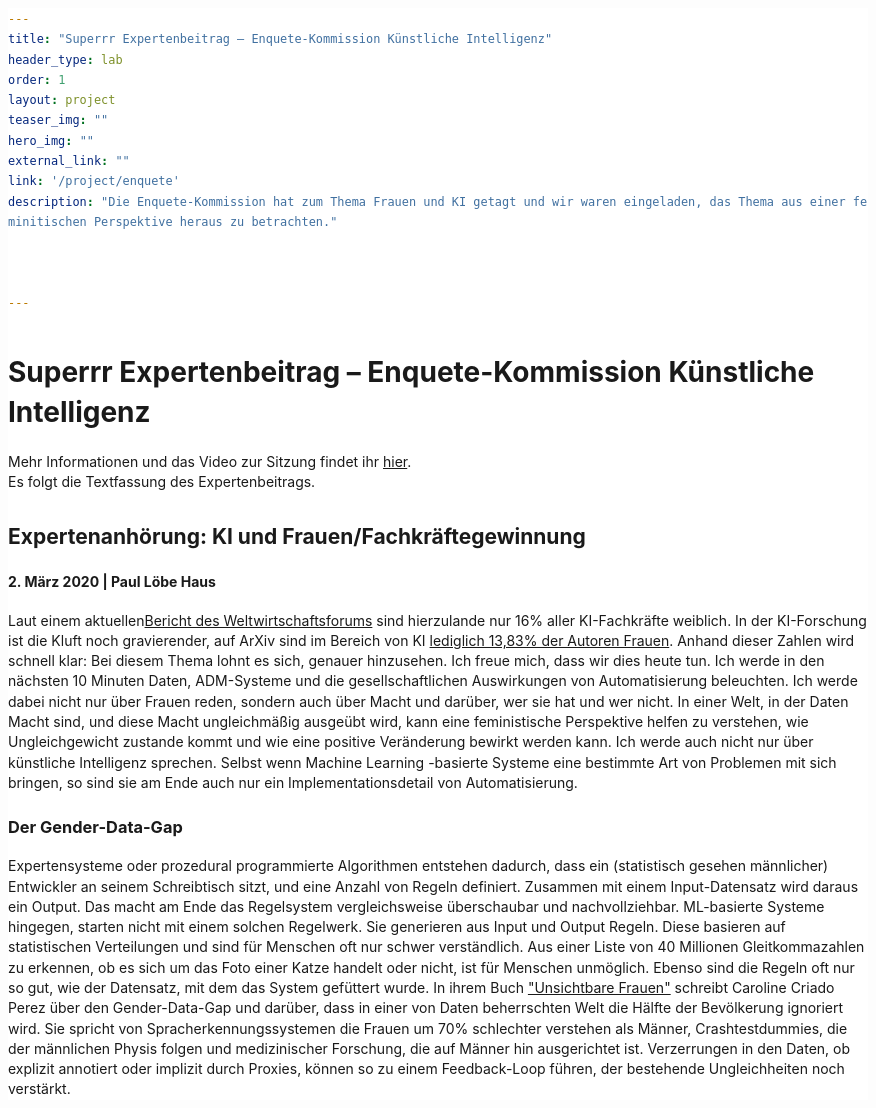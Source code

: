 ```yaml
---
title: "Superrr Expertenbeitrag – Enquete-Kommission Künstliche Intelligenz"
header_type: lab
order: 1
layout: project
teaser_img: ""
hero_img: ""
external_link: ""
link: '/project/enquete'
description: "Die Enquete-Kommission hat zum Thema Frauen und KI getagt und wir waren eingeladen, das Thema aus einer feminitischen Perspektive heraus zu betrachten."



---
```

<h1>Superrr Expertenbeitrag – Enquete-Kommission Künstliche Intelligenz</h1>
<p>Mehr Informationen und das Video zur Sitzung findet ihr <a href="https://www.bundestag.de/ausschuesse/weitere_gremien/enquete_ki#url=L2Rva3VtZW50ZS90ZXh0YXJjaGl2LzIwMjAva3cxMC1wYS1lbnF1ZXRlLWtpLTY4NDA1OA==&mod=mod569768">hier</a>.<br>
Es folgt die Textfassung des Expertenbeitrags.</p>

<h2>Expertenanhörung: KI und Frauen/Fachkräftegewinnung</h2>
<h4>2. März 2020 | Paul Löbe Haus </h4>

<p>Laut einem aktuellen<a href="http://www3.weforum.org/docs/WEF_GGGR_2020.pdf">Bericht des Weltwirtschaftsforums</a> sind hierzulande nur 16% aller KI-Fachkräfte weiblich. In der KI-Forschung ist die Kluft noch gravierender, auf ArXiv sind im Bereich von KI <a href="https://www.nesta.org.uk/report/gender-diversity-ai/">lediglich 13,83% der Autoren Frauen</a>.
Anhand dieser Zahlen wird schnell klar: Bei diesem Thema lohnt es sich, genauer hinzusehen. Ich freue mich, dass wir dies heute tun. Ich werde in den nächsten 10 Minuten Daten, ADM-Systeme und die gesellschaftlichen Auswirkungen von Automatisierung beleuchten.
Ich werde dabei nicht nur über Frauen reden, sondern auch über Macht und darüber, wer sie hat und wer nicht. In einer Welt, in der Daten Macht sind, und diese Macht ungleichmäßig ausgeübt wird, kann eine feministische Perspektive helfen zu verstehen, wie Ungleichgewicht zustande kommt und wie eine positive Veränderung bewirkt werden kann.
Ich werde auch nicht nur über künstliche Intelligenz sprechen. Selbst wenn Machine Learning -basierte Systeme eine bestimmte Art von Problemen mit sich bringen, so sind sie am Ende auch nur ein Implementationsdetail von Automatisierung.
</p>
<h3>Der Gender-Data-Gap</h3>
 
<p>Expertensysteme oder prozedural programmierte Algorithmen entstehen dadurch, dass ein (statistisch gesehen männlicher) Entwickler an seinem Schreibtisch sitzt, und eine Anzahl von Regeln definiert. Zusammen mit einem Input-Datensatz wird daraus ein Output. Das macht am Ende das Regelsystem vergleichsweise überschaubar und nachvollziehbar.
ML-basierte Systeme hingegen, starten nicht mit einem solchen Regelwerk. Sie generieren aus Input und Output Regeln. Diese basieren auf statistischen Verteilungen und sind für Menschen oft nur schwer verständlich. Aus einer Liste von 40 Millionen Gleitkommazahlen zu erkennen, ob es sich um das Foto einer Katze handelt oder nicht, ist für Menschen unmöglich. Ebenso sind die Regeln oft nur so gut, wie der Datensatz, mit dem das System gefüttert wurde.
In ihrem Buch <a href="https://www.randomhouse.de/Paperback/Unsichtbare-Frauen/Caroline-Criado-Perez/btb/e561586.rhd">"Unsichtbare Frauen"</a> schreibt Caroline Criado Perez über den Gender-Data-Gap und darüber, dass in einer von Daten beherrschten Welt die Hälfte der Bevölkerung ignoriert wird. Sie spricht von Spracherkennungssystemen die Frauen um 70% schlechter verstehen als Männer, Crashtestdummies, die der männlichen Physis folgen und medizinischer Forschung, die auf Männer hin ausgerichtet ist. Verzerrungen in den Daten, ob explizit annotiert oder implizit durch Proxies, können so zu einem Feedback-Loop führen, der bestehende Ungleichheiten noch verstärkt.
